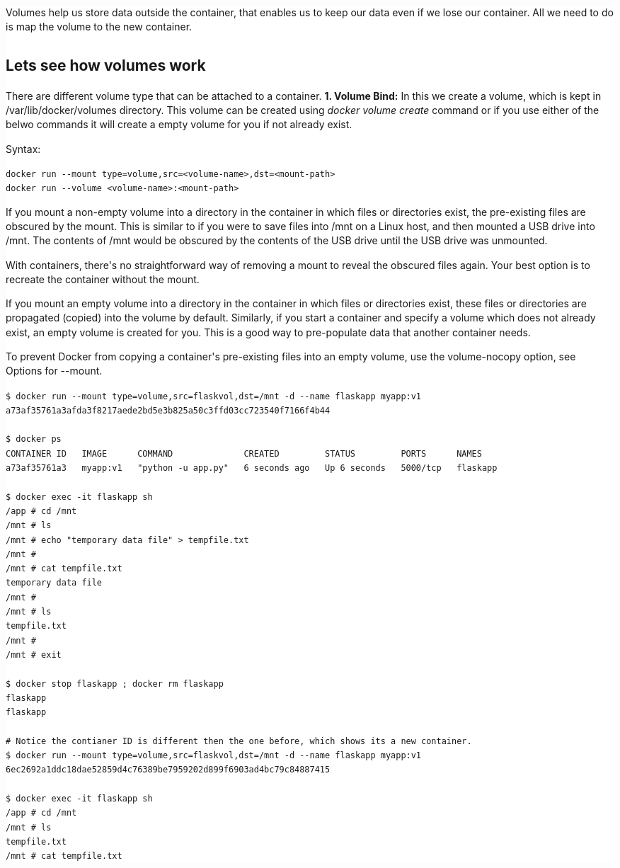 Volumes help us store data outside the container, that enables us to keep our data even if we lose our container. All we need to do is map the volume to the new container.


## Lets see how volumes work

There are different volume type that can be attached to a container.
 **1. Volume Bind:** In this we create a volume, which is kept in /var/lib/docker/volumes directory. This volume can be created using *docker volume create* command or if you use either of the belwo commands it will create a empty volume for you if not already exist.

Syntax:
```
docker run --mount type=volume,src=<volume-name>,dst=<mount-path>
docker run --volume <volume-name>:<mount-path>
```

If you mount a non-empty volume into a directory in the container in which files or directories exist, the pre-existing files are obscured by the mount. This is similar to if you were to save files into /mnt on a Linux host, and then mounted a USB drive into /mnt. The contents of /mnt would be obscured by the contents of the USB drive until the USB drive was unmounted.

With containers, there's no straightforward way of removing a mount to reveal the obscured files again. Your best option is to recreate the container without the mount.

If you mount an empty volume into a directory in the container in which files or directories exist, these files or directories are propagated (copied) into the volume by default. Similarly, if you start a container and specify a volume which does not already exist, an empty volume is created for you. This is a good way to pre-populate data that another container needs.

To prevent Docker from copying a container's pre-existing files into an empty volume, use the volume-nocopy option, see Options for --mount.

```
$ docker run --mount type=volume,src=flaskvol,dst=/mnt -d --name flaskapp myapp:v1
a73af35761a3afda3f8217aede2bd5e3b825a50c3ffd03cc723540f7166f4b44

$ docker ps
CONTAINER ID   IMAGE      COMMAND              CREATED         STATUS         PORTS      NAMES
a73af35761a3   myapp:v1   "python -u app.py"   6 seconds ago   Up 6 seconds   5000/tcp   flaskapp

$ docker exec -it flaskapp sh
/app # cd /mnt
/mnt # ls
/mnt # echo "temporary data file" > tempfile.txt
/mnt #
/mnt # cat tempfile.txt
temporary data file
/mnt #
/mnt # ls
tempfile.txt
/mnt #
/mnt # exit

$ docker stop flaskapp ; docker rm flaskapp
flaskapp
flaskapp

# Notice the contianer ID is different then the one before, which shows its a new container.
$ docker run --mount type=volume,src=flaskvol,dst=/mnt -d --name flaskapp myapp:v1
6ec2692a1ddc18dae52859d4c76389be7959202d899f6903ad4bc79c84887415

$ docker exec -it flaskapp sh
/app # cd /mnt
/mnt # ls
tempfile.txt
/mnt # cat tempfile.txt
```
